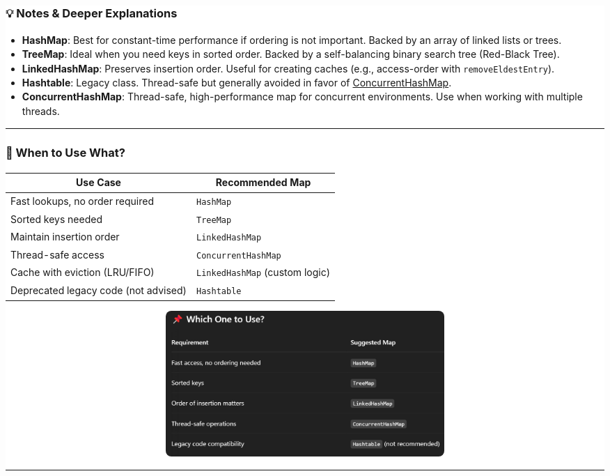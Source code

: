 
### 💡 Notes & Deeper Explanations

- **HashMap**: Best for constant-time performance if ordering is not important. Backed by an array of linked lists or trees.
- **TreeMap**: Ideal when you need keys in sorted order. Backed by a self-balancing binary search tree (Red-Black Tree).
- **LinkedHashMap**: Preserves insertion order. Useful for creating caches (e.g., access-order with `removeEldestEntry`).
- **Hashtable**: Legacy class. Thread-safe but generally avoided in favor of [ConcurrentHashMap](https://docs.oracle.com/javase/7/docs/api/java/util/concurrent/ConcurrentHashMap.html).
- **ConcurrentHashMap**: Thread-safe, high-performance map for concurrent environments. Use when working with multiple threads.

---

### 📌 When to Use What?

| Use Case                               | Recommended Map     |
|----------------------------------------|---------------------|
| Fast lookups, no order required        | `HashMap`           |
| Sorted keys needed                     | `TreeMap`           |
| Maintain insertion order               | `LinkedHashMap`     |
| Thread-safe access                     | `ConcurrentHashMap` |
| Cache with eviction (LRU/FIFO)         | `LinkedHashMap` (custom logic) |
| Deprecated legacy code (not advised)   | `Hashtable`         |


<div style="text-align: center;">
  <img src="https://raw.githubusercontent.com/Someshdiwan/JavaEvolution-Learning-Growing-Mastering/master/Section25CollectionFramework/src/HashMapDemo/Which%20one%20to%20use%20Map.png" 
       alt="Which One to Use - Map" 
       style="width: 400px; height: auto; border-radius: 8px;" />
</div>

---